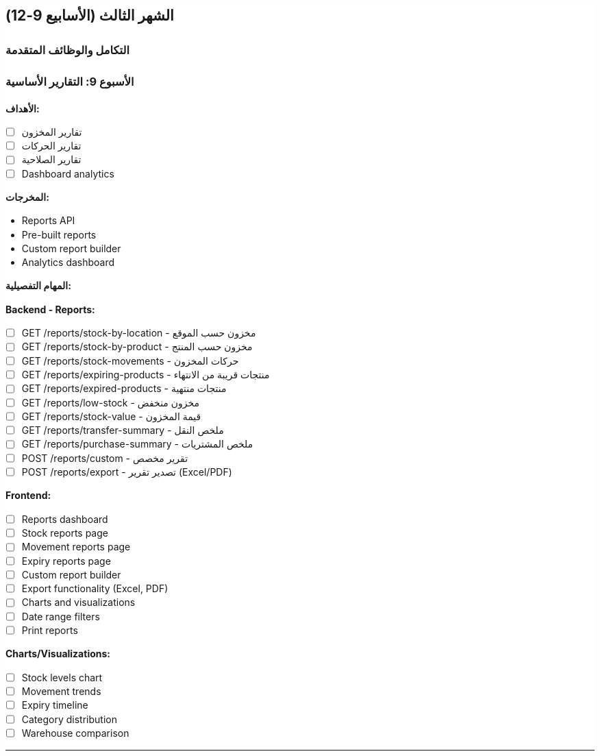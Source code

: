 ## الشهر الثالث (الأسابيع 9-12)
### التكامل والوظائف المتقدمة

### الأسبوع 9: التقارير الأساسية

**الأهداف:**
- [ ] تقارير المخزون
- [ ] تقارير الحركات
- [ ] تقارير الصلاحية
- [ ] Dashboard analytics

**المخرجات:**
- Reports API
- Pre-built reports
- Custom report builder
- Analytics dashboard

**المهام التفصيلية:**

**Backend - Reports:**
- [ ] GET /reports/stock-by-location - مخزون حسب الموقع
- [ ] GET /reports/stock-by-product - مخزون حسب المنتج
- [ ] GET /reports/stock-movements - حركات المخزون
- [ ] GET /reports/expiring-products - منتجات قريبة من الانتهاء
- [ ] GET /reports/expired-products - منتجات منتهية
- [ ] GET /reports/low-stock - مخزون منخفض
- [ ] GET /reports/stock-value - قيمة المخزون
- [ ] GET /reports/transfer-summary - ملخص النقل
- [ ] GET /reports/purchase-summary - ملخص المشتريات
- [ ] POST /reports/custom - تقرير مخصص
- [ ] POST /reports/export - تصدير تقرير (Excel/PDF)

**Frontend:**
- [ ] Reports dashboard
- [ ] Stock reports page
- [ ] Movement reports page
- [ ] Expiry reports page
- [ ] Custom report builder
- [ ] Export functionality (Excel, PDF)
- [ ] Charts and visualizations
- [ ] Date range filters
- [ ] Print reports

**Charts/Visualizations:**
- [ ] Stock levels chart
- [ ] Movement trends
- [ ] Expiry timeline
- [ ] Category distribution
- [ ] Warehouse comparison

---

